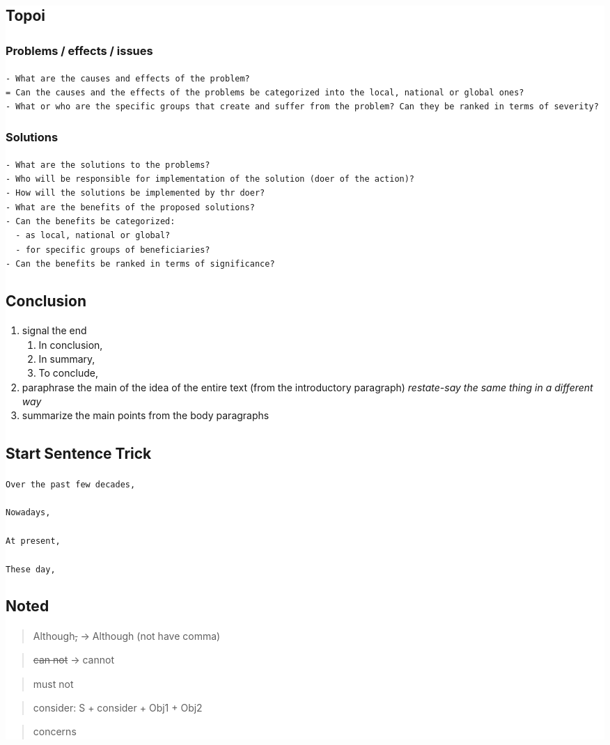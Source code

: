 ## Topoi

### Problems / effects / issues

    - What are the causes and effects of the problem?
    = Can the causes and the effects of the problems be categorized into the local, national or global ones?
    - What or who are the specific groups that create and suffer from the problem? Can they be ranked in terms of severity?

### Solutions

    - What are the solutions to the problems?
    - Who will be responsible for implementation of the solution (doer of the action)?
    - How will the solutions be implemented by thr doer?
    - What are the benefits of the proposed solutions?
    - Can the benefits be categorized:
      - as local, national or global?
      - for specific groups of beneficiaries?
    - Can the benefits be ranked in terms of significance?

## Conclusion

1. signal the end
   1. In conclusion,
   2. In summary,
   3. To conclude,
2. paraphrase the main of the idea of the entire text (from the introductory paragraph) *restate-say the same thing in a different way*
3. summarize the main points from the body paragraphs

## Start Sentence Trick

    Over the past few decades,

    Nowadays,

    At present,

    These day,

## Noted

> Although~~,~~ &rarr; Although (not have comma)

> ~~can not~~ &rarr; cannot

> must not

> consider: S + consider + Obj1 + Obj2

> concerns

